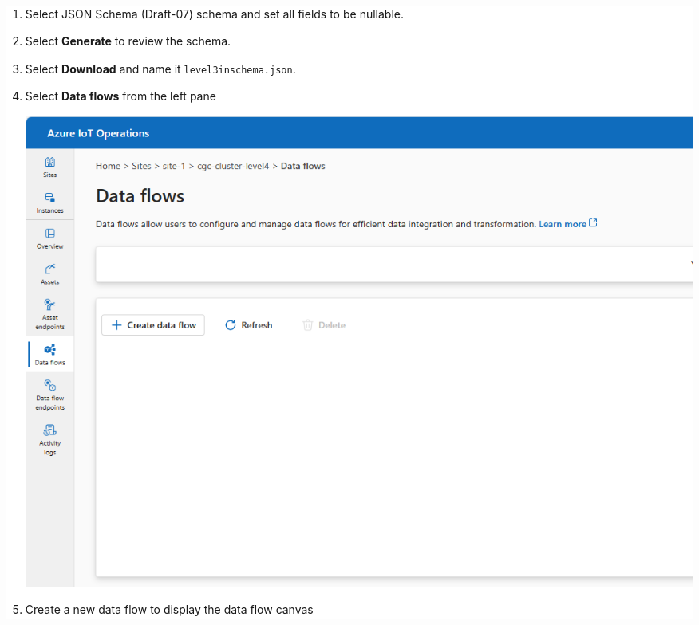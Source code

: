 1. Select JSON Schema (Draft-07) schema and set all fields to be nullable.

1. Select **Generate** to review the schema.

1. Select **Download** and name it `level3inschema.json`.

1. Select **Data flows** from the left pane

    ![Azure IoT Operations level4 data flows navigation menu](./images/aio-level4-dataflows-menu.png)

1. Create a new data flow to display the data flow canvas
